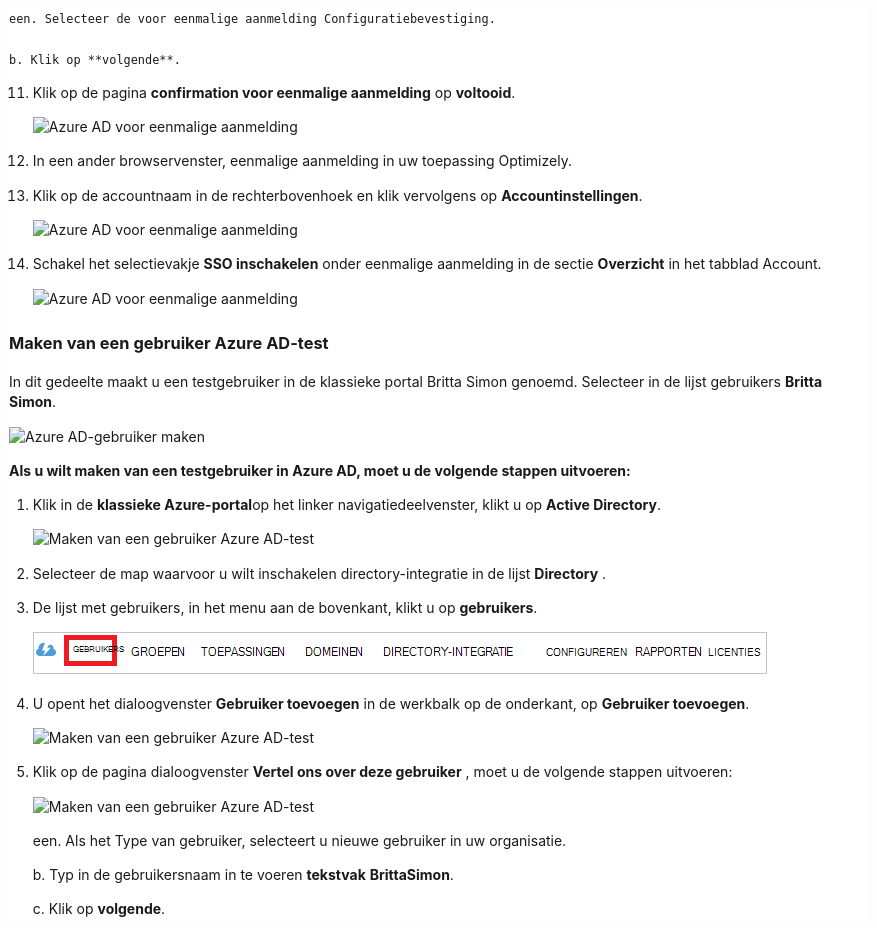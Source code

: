     een. Selecteer de voor eenmalige aanmelding Configuratiebevestiging.

    b. Klik op **volgende**.

11. Klik op de pagina **confirmation voor eenmalige aanmelding** op **voltooid**.  
    
    ![Azure AD voor eenmalige aanmelding][11]

12. In een ander browservenster, eenmalige aanmelding in uw toepassing Optimizely.
13. Klik op de accountnaam in de rechterbovenhoek en klik vervolgens op **Accountinstellingen**.

    ![Azure AD voor eenmalige aanmelding](./media/active-directory-saas-optimizely-tutorial/tutorial_optimizely_09.png)

14. Schakel het selectievakje **SSO inschakelen** onder eenmalige aanmelding in de sectie **Overzicht** in het tabblad Account.

    ![Azure AD voor eenmalige aanmelding](./media/active-directory-saas-optimizely-tutorial/tutorial_optimizely_10.png)

### <a name="creating-an-azure-ad-test-user"></a>Maken van een gebruiker Azure AD-test
In dit gedeelte maakt u een testgebruiker in de klassieke portal Britta Simon genoemd.
Selecteer in de lijst gebruikers **Britta Simon**.

![Azure AD-gebruiker maken][20]

**Als u wilt maken van een testgebruiker in Azure AD, moet u de volgende stappen uitvoeren:**

1. Klik in de **klassieke Azure-portal**op het linker navigatiedeelvenster, klikt u op **Active Directory**.
    
    ![Maken van een gebruiker Azure AD-test](./media/active-directory-saas-optimizely-tutorial/create_aaduser_09.png) 

2. Selecteer de map waarvoor u wilt inschakelen directory-integratie in de lijst **Directory** .

3. De lijst met gebruikers, in het menu aan de bovenkant, klikt u op **gebruikers**.
    
    ![Maken van een gebruiker Azure AD-test](./media/active-directory-saas-optimizely-tutorial/create_aaduser_03.png) 

4. U opent het dialoogvenster **Gebruiker toevoegen** in de werkbalk op de onderkant, op **Gebruiker toevoegen**.

    ![Maken van een gebruiker Azure AD-test](./media/active-directory-saas-optimizely-tutorial/create_aaduser_04.png) 

5. Klik op de pagina dialoogvenster **Vertel ons over deze gebruiker** , moet u de volgende stappen uitvoeren:
 
    ![Maken van een gebruiker Azure AD-test](./media/active-directory-saas-optimizely-tutorial/create_aaduser_05.png) 

    een. Als het Type van gebruiker, selecteert u nieuwe gebruiker in uw organisatie.

    b. Typ in de gebruikersnaam in te voeren **tekstvak** **BrittaSimon**.

    c. Klik op **volgende**.


[1]: ./media/active-directory-saas-optimizely-tutorial/tutorial_general_01.png
[2]: ./media/active-directory-saas-optimizely-tutorial/tutorial_general_02.png
[3]: ./media/active-directory-saas-optimizely-tutorial/tutorial_general_03.png
[4]: ./media/active-directory-saas-optimizely-tutorial/tutorial_general_04.png
[5]: ./media/active-directory-saas-optimizely-tutorial/tutorial_general_05.png
[6]: ./media/active-directory-saas-optimizely-tutorial/tutorial_general_06.png
[7]:  ./media/active-directory-saas-optimizely-tutorial/tutorial_general_050.png
[10]: ./media/active-directory-saas-optimizely-tutorial/tutorial_general_060.png
[11]: ./media/active-directory-saas-optimizely-tutorial/tutorial_general_070.png
[20]: ./media/active-directory-saas-optimizely-tutorial/tutorial_general_100.png
[200]: ./media/active-directory-saas-optimizely-tutorial/tutorial_general_200.png
[201]: ./media/active-directory-saas-optimizely-tutorial/tutorial_general_201.png
[203]: ./media/active-directory-saas-optimizely-tutorial/tutorial_general_203.png
[204]: ./media/active-directory-saas-optimizely-tutorial/tutorial_general_204.png
[205]: ./media/active-directory-saas-optimizely-tutorial/tutorial_general_205.png
